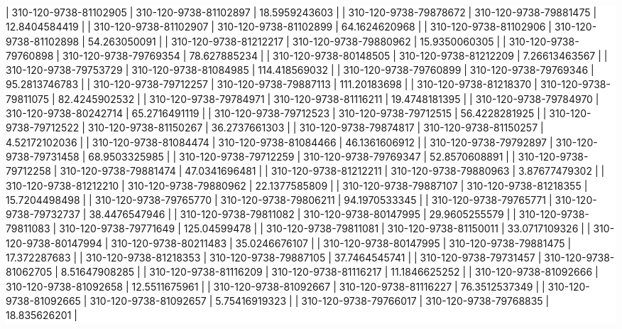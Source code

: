 | 310-120-9738-81102905 | 310-120-9738-81102897 | 18.5959243603 |
| 310-120-9738-79878672 | 310-120-9738-79881475 | 12.8404584419 |
| 310-120-9738-81102907 | 310-120-9738-81102899 | 64.1624620968 |
| 310-120-9738-81102906 | 310-120-9738-81102898 | 54.263050091 |
| 310-120-9738-81212217 | 310-120-9738-79880962 | 15.9350060305 |
| 310-120-9738-79760898 | 310-120-9738-79769354 | 78.627885234 |
| 310-120-9738-80148505 | 310-120-9738-81212209 | 7.26613463567 |
| 310-120-9738-79753729 | 310-120-9738-81084985 | 114.418569032 |
| 310-120-9738-79760899 | 310-120-9738-79769346 | 95.2813746783 |
| 310-120-9738-79712257 | 310-120-9738-79887113 | 111.20183698 |
| 310-120-9738-81218370 | 310-120-9738-79811075 | 82.4245902532 |
| 310-120-9738-79784971 | 310-120-9738-81116211 | 19.4748181395 |
| 310-120-9738-79784970 | 310-120-9738-80242714 | 65.2716491119 |
| 310-120-9738-79712523 | 310-120-9738-79712515 | 56.4228281925 |
| 310-120-9738-79712522 | 310-120-9738-81150267 | 36.2737661303 |
| 310-120-9738-79874817 | 310-120-9738-81150257 | 4.52172102036 |
| 310-120-9738-81084474 | 310-120-9738-81084466 | 46.1361606912 |
| 310-120-9738-79792897 | 310-120-9738-79731458 | 68.9503325985 |
| 310-120-9738-79712259 | 310-120-9738-79769347 | 52.8570608891 |
| 310-120-9738-79712258 | 310-120-9738-79881474 | 47.0341696481 |
| 310-120-9738-81212211 | 310-120-9738-79880963 | 3.87677479302 |
| 310-120-9738-81212210 | 310-120-9738-79880962 | 22.1377585809 |
| 310-120-9738-79887107 | 310-120-9738-81218355 | 15.7204498498 |
| 310-120-9738-79765770 | 310-120-9738-79806211 | 94.1970533345 |
| 310-120-9738-79765771 | 310-120-9738-79732737 | 38.4476547946 |
| 310-120-9738-79811082 | 310-120-9738-80147995 | 29.9605255579 |
| 310-120-9738-79811083 | 310-120-9738-79771649 | 125.04599478 |
| 310-120-9738-79811081 | 310-120-9738-81150011 | 33.0717109326 |
| 310-120-9738-80147994 | 310-120-9738-80211483 | 35.0246676107 |
| 310-120-9738-80147995 | 310-120-9738-79881475 | 17.372287683 |
| 310-120-9738-81218353 | 310-120-9738-79887105 | 37.7464545741 |
| 310-120-9738-79731457 | 310-120-9738-81062705 | 8.51647908285 |
| 310-120-9738-81116209 | 310-120-9738-81116217 | 11.1846625252 |
| 310-120-9738-81092666 | 310-120-9738-81092658 | 12.5511675961 |
| 310-120-9738-81092667 | 310-120-9738-81116227 | 76.3512537349 |
| 310-120-9738-81092665 | 310-120-9738-81092657 | 5.75416919323 |
| 310-120-9738-79766017 | 310-120-9738-79768835 | 18.835626201 |